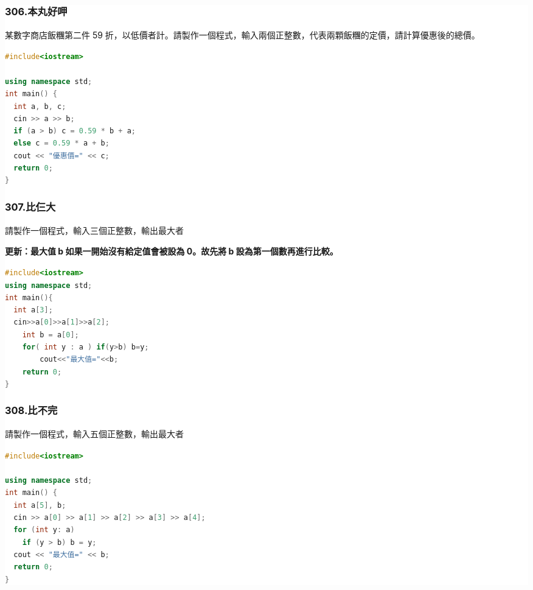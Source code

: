 ### 306.本丸好呷

某數字商店飯糰第二件 59 折，以低價者計。請製作一個程式，輸入兩個正整數，代表兩顆飯糰的定價，請計算優惠後的總價。

```c++
#include<iostream>

using namespace std;
int main() {
  int a, b, c;
  cin >> a >> b;
  if (a > b) c = 0.59 * b + a;
  else c = 0.59 * a + b;
  cout << "優惠價=" << c;
  return 0;
}
```

### 307.比仨大

請製作一個程式，輸入三個正整數，輸出最大者

**更新：最大值 b 如果一開始沒有給定值會被設為 0。故先將 b 設為第一個數再進行比較。**

```c++
#include<iostream>
using namespace std;
int main(){
  int a[3];
  cin>>a[0]>>a[1]>>a[2];
    int b = a[0];
    for( int y : a ) if(y>b) b=y;
        cout<<"最大值="<<b;
    return 0;
}
```

### 308.比不完

請製作一個程式，輸入五個正整數，輸出最大者

```c++
#include<iostream>

using namespace std;
int main() {
  int a[5], b;
  cin >> a[0] >> a[1] >> a[2] >> a[3] >> a[4];
  for (int y: a)
    if (y > b) b = y;
  cout << "最大值=" << b;
  return 0;
}
```
